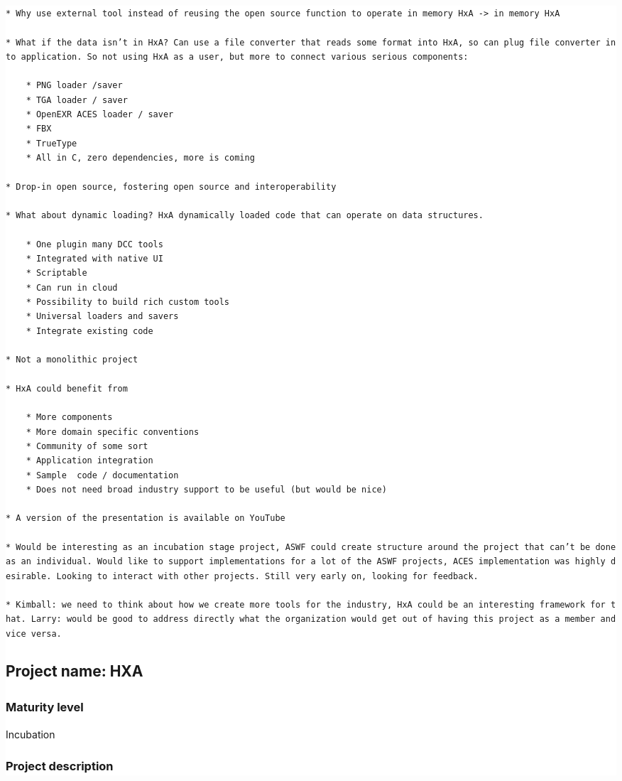     * Why use external tool instead of reusing the open source function to operate in memory HxA -> in memory HxA

    * What if the data isn’t in HxA? Can use a file converter that reads some format into HxA, so can plug file converter into application. So not using HxA as a user, but more to connect various serious components:

        * PNG loader /saver
        * TGA loader / saver
        * OpenEXR ACES loader / saver
        * FBX
        * TrueType
        * All in C, zero dependencies, more is coming

    * Drop-in open source, fostering open source and interoperability

    * What about dynamic loading? HxA dynamically loaded code that can operate on data structures.

        * One plugin many DCC tools
        * Integrated with native UI
        * Scriptable
        * Can run in cloud
        * Possibility to build rich custom tools
        * Universal loaders and savers
        * Integrate existing code

    * Not a monolithic project

    * HxA could benefit from

        * More components
        * More domain specific conventions
        * Community of some sort
        * Application integration
        * Sample  code / documentation
        * Does not need broad industry support to be useful (but would be nice)

    * A version of the presentation is available on YouTube

    * Would be interesting as an incubation stage project, ASWF could create structure around the project that can’t be done as an individual. Would like to support implementations for a lot of the ASWF projects, ACES implementation was highly desirable. Looking to interact with other projects. Still very early on, looking for feedback.

    * Kimball: we need to think about how we create more tools for the industry, HxA could be an interesting framework for that. Larry: would be good to address directly what the organization would get out of having this project as a member and vice versa.

## Project name: HXA

### Maturity level

Incubation

### Project description
